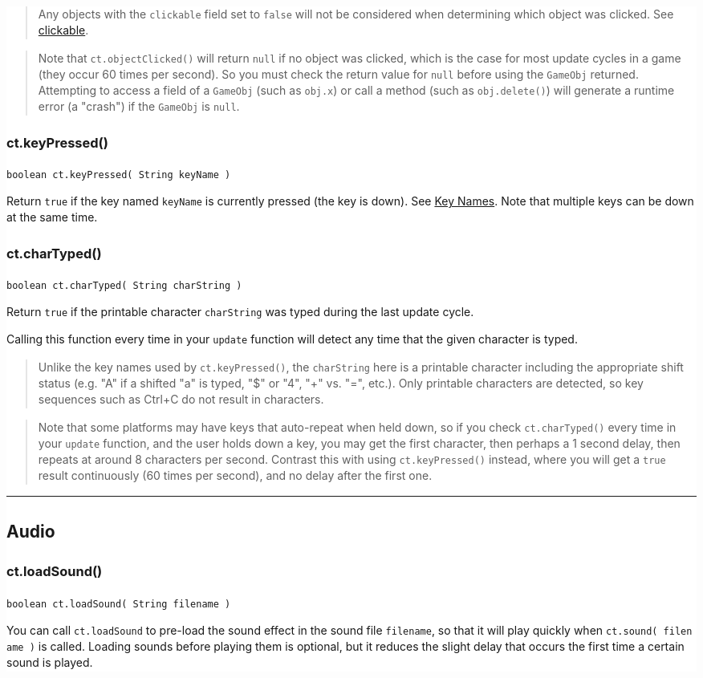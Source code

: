 > Any objects with the `clickable` field set to `false` will not be considered
> when determining which object was clicked. See [clickable](#clickable). 

> Note that `ct.objectClicked()` will return `null` if no object was
> clicked, which is the case for most update cycles in a game 
> (they occur 60 times per second). So you must check the return value
> for `null` before using the `GameObj` returned. Attempting to access a field
> of a `GameObj` (such as `obj.x`) or call a method (such as `obj.delete()`)
> will generate a runtime error (a "crash") if the `GameObj` is `null`.


### ct.keyPressed()
```
boolean ct.keyPressed( String keyName )
```
Return `true` if the key named `keyName` is currently pressed
(the key is down). See [Key Names](#key-names).
Note that multiple keys can be down at the same time.

### ct.charTyped()
```
boolean ct.charTyped( String charString )
```
Return `true` if the printable character `charString` was typed
during the last update cycle.

Calling this function every time in your `update` function
will detect any time that the given character is typed.

> Unlike the key names used by `ct.keyPressed()`, the `charString` here
> is a printable character including the appropriate shift status
> (e.g. "A" if a shifted "a" is typed, "$" or "4", "+" vs. "=", etc.).
> Only printable characters are detected, so key sequences such as Ctrl+C
> do not result in characters.

> Note that some platforms may have keys that auto-repeat when held down,
> so if you check `ct.charTyped()` every time in your `update` function,
> and the user holds down a key, you may get the first character,
> then perhaps a 1 second delay, then repeats at around 8 characters
> per second. Contrast this with using `ct.keyPressed()` instead, where you
> will get a `true` result continuously (60 times per second),
> and no delay after the first one.

_____________________________________________________________________
Audio
-----
### ct.loadSound()
```
boolean ct.loadSound( String filename )
```
You can call `ct.loadSound` to pre-load the sound effect in the sound file 
`filename`, so that it will play quickly when `ct.sound( filename )` is 
called. Loading sounds before playing them is optional, but it reduces the
slight delay that occurs the first time a certain sound is played. 
